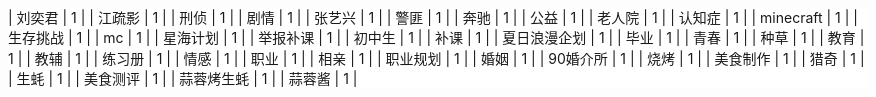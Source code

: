 | 刘奕君 | 1 |
| 江疏影 | 1 |
| 刑侦 | 1 |
| 剧情 | 1 |
| 张艺兴 | 1 |
| 警匪 | 1 |
| 奔驰 | 1 |
| 公益 | 1 |
| 老人院 | 1 |
| 认知症 | 1 |
| minecraft | 1 |
| 生存挑战 | 1 |
| mc | 1 |
| 星海计划 | 1 |
| 举报补课 | 1 |
| 初中生 | 1 |
| 补课 | 1 |
| 夏日浪漫企划 | 1 |
| 毕业 | 1 |
| 青春 | 1 |
| 种草 | 1 |
| 教育 | 1 |
| 教辅 | 1 |
| 练习册 | 1 |
| 情感 | 1 |
| 职业 | 1 |
| 相亲 | 1 |
| 职业规划 | 1 |
| 婚姻 | 1 |
| 90婚介所 | 1 |
| 烧烤 | 1 |
| 美食制作 | 1 |
| 猎奇 | 1 |
| 生蚝 | 1 |
| 美食测评 | 1 |
| 蒜蓉烤生蚝 | 1 |
| 蒜蓉酱 | 1 |